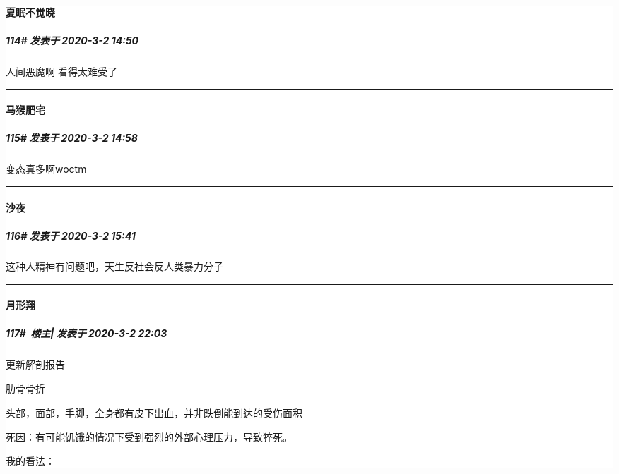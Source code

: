 ####  夏眠不觉晓  
##### 114#       发表于 2020-3-2 14:50




人间恶魔啊 
看得太难受了







*****

####  马猴肥宅  
##### 115#       发表于 2020-3-2 14:58




变态真多啊woctm







*****

####  沙夜  
##### 116#       发表于 2020-3-2 15:41




这种人精神有问题吧，天生反社会反人类暴力分子







*****

####  月形翔  
##### 117#         楼主| 发表于 2020-3-2 22:03




更新解剖报告


肋骨骨折


头部，面部，手脚，全身都有皮下出血，并非跌倒能到达的受伤面积


死因：有可能饥饿的情况下受到强烈的外部心理压力，导致猝死。





我的看法：
